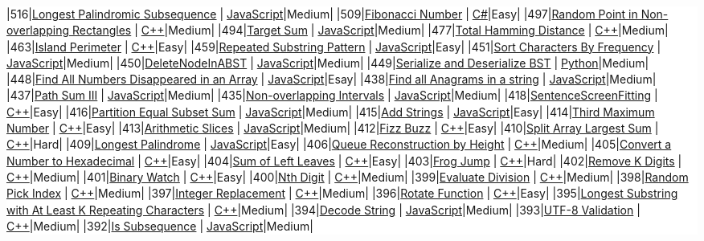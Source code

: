 |516|[Longest Palindromic Subsequence](https://leetcode.com/problems/longest-palindromic-subsequence/) | [JavaScript](./JavaScript/longest-palindromic-subsequence.js)|Medium|
|509|[Fibonacci Number](https://leetcode.com/problems/fibonacci-number/) | [C#](./CSharp/fibonacci-number.cs)|Easy|
|497|[Random Point in Non-overlapping Rectangles](https://leetcode.com/problems/random-point-in-non-overlapping-rectangles/) | [C++](./algorithms/cpp/randomPointInNonOverlappingRectangles/randomPointInNonOverlappingRectangles.cpp)|Medium|
|494|[Target Sum](https://leetcode.com/problems/target-sum/) | [JavaScript](./JavaScript/target-sum.js)|Medium|
|477|[Total Hamming Distance](https://leetcode.com/problems/total-hamming-distance/) | [C++](./algorithms/cpp/totalHammingDistance/totalHammingDistance.cpp)|Medium|
|463|[Island Perimeter](https://leetcode.com/problems/island-perimeter/) | [C++](./algorithms/cpp/islandPerimeter/IslandPerimeter.cpp)|Easy|
|459|[Repeated Substring Pattern](https://leetcode.com/problems/repeated-substring-pattern/) | [JavaScript](./JavaScript/repeated-substring-pattern.js)|Easy|
|451|[Sort Characters By Frequency](https://leetcode.com/problems/sort-characters-by-frequency/) | [JavaScript](./JavaScript/sort-characters-by-frequency.js)|Medium|
|450|[DeleteNodeInABST](https://leetcode.com/problems/delete-node-in-a-bst/) | [JavaScript](./JavaScript/delete-node-in-a-bst.js)|Medium|
|449|[Serialize and Deserialize BST](https://leetcode.com/problems/serialize-and-deserialize-bst/) | [Python](./algorithms/python/SerializeAndDeserializeBST/serialize.py)|Medium|
|448|[Find All Numbers Disappeared in an Array](https://leetcode.com/problems/find-all-numbers-disappeared-in-an-array/) | [JavaScript](./JavaScript/find-all-numbers-disappeared-in-an-array.js)|Esay|
|438|[Find all Anagrams in a string](https://leetcode.com/problems/find-all-anagrams-in-a-string/) | [JavaScript](./JavaScript/find-all-anagrams-in-a-string.js)|Medium|
|437|[Path Sum III](https://leetcode.com/problems/path-sum-iii/) | [JavaScript](./JavaScript/path-sum-iii.js)|Medium|
|435|[Non-overlapping Intervals](https://leetcode.com/problems/non-overlapping-intervals/) | [JavaScript](./JavaScript/non-overlapping-intervals.js)|Medium|
|418|[SentenceScreenFitting](https://leetcode.com/problems/sentence-screen-fitting/) | [C++](./algorithms/cpp/sentenceScreenFitting/sentenceScreenFitting.cpp)|Easy|
|416|[Partition Equal Subset Sum](https://leetcode.com/problems/partition-equal-subset-sum/description/) | [JavaScript](./JavaScript/partition-equal-subset-sum.js)|Medium|
|415|[Add Strings](https://leetcode.com/problems/add-strings/) | [JavaScript](./JavaScript/add-strings.js)|Easy|
|414|[Third Maximum Number](https://leetcode.com/problems/third-maximum-number/) | [C++](./algorithms/cpp/thirdMaximumNumber/ThirdMaximumNumber.cpp)|Easy|
|413|[Arithmetic Slices](https://leetcode.com/problems/arithmetic-slices/) | [JavaScript](./JavaScript/arithmetic-slices.js)|Medium|
|412|[Fizz Buzz](https://leetcode.com/problems/fizz-buzz/) | [C++](./algorithms/cpp/fizzBuzz/FizzBuzz.cpp)|Easy|
|410|[Split Array Largest Sum](https://leetcode.com/problems/split-array-largest-sum/) | [C++](./algorithms/cpp/splitArrayLargestSum/SplitArrayLargestSum.cpp)|Hard|
|409|[Longest Palindrome](https://leetcode.com/problems/longest-palindrome/) | [JavaScript](./JavaScript/longest-palindrome.js)|Easy|
|406|[Queue Reconstruction by Height](https://leetcode.com/problems/queue-reconstruction-by-height/) | [C++](./algorithms/cpp/queueReconstructionByHeight/QueueReconstructionByHeight.cpp)|Medium|
|405|[Convert a Number to Hexadecimal](https://leetcode.com/problems/convert-a-number-to-hexadecimal/) | [C++](./algorithms/cpp/convertANumberToHexadecimal/ConvertANumberToHexadecimal.cpp)|Easy|
|404|[Sum of Left Leaves](https://leetcode.com/problems/sum-of-left-leaves/) | [C++](./algorithms/cpp/sumOfLeftLeaves/SumOfLeftLeaves.cpp)|Easy|
|403|[Frog Jump](https://leetcode.com/problems/frog-jump/) | [C++](./algorithms/cpp/frogJump/FrogJump.cpp)|Hard|
|402|[Remove K Digits](https://leetcode.com/problems/remove-k-digits/) | [C++](./algorithms/cpp/removeKDigits/RemoveKDigits.cpp)|Medium|
|401|[Binary Watch](https://leetcode.com/problems/binary-watch/) | [C++](./algorithms/cpp/binaryWatch/BinaryWatch.cpp)|Easy|
|400|[Nth Digit](https://leetcode.com/problems/nth-digit/) | [C++](./algorithms/cpp/nthDigit/NthDigit.cpp)|Medium|
|399|[Evaluate Division](https://leetcode.com/problems/evaluate-division/) | [C++](./algorithms/cpp/evaluateDivision/EvaluateDivision.cpp)|Medium|
|398|[Random Pick Index](https://leetcode.com/problems/random-pick-index/) | [C++](./algorithms/cpp/randomPickIndex/RandomPickIndex.cpp)|Medium|
|397|[Integer Replacement](https://leetcode.com/problems/integer-replacement/) | [C++](./algorithms/cpp/integerReplacement/IntegerReplacement.cpp)|Medium|
|396|[Rotate Function](https://leetcode.com/problems/rotate-function/) | [C++](./algorithms/cpp/rotateFunction/RotateFunction.cpp)|Easy|
|395|[Longest Substring with At Least K Repeating Characters](https://leetcode.com/problems/longest-substring-with-at-least-k-repeating-characters/) | [C++](./algorithms/cpp/longestSubstringWithAtLeastKRepeatingCharacters/LongestSubstringWithAtLeastKRepeatingCharacters.cpp)|Medium|
|394|[Decode String](https://leetcode.com/problems/decode-string/) | [JavaScript](./JavaScript/decode-string.js)|Medium|
|393|[UTF-8 Validation](https://leetcode.com/problems/utf-8-validation/) | [C++](./algorithms/cpp/UTF8Validation/UTF8Validation.cpp)|Medium|
|392|[Is Subsequence](https://leetcode.com/problems/is-subsequence/) | [JavaScript](./JavaScript/is-subsequence.js)|Medium|
